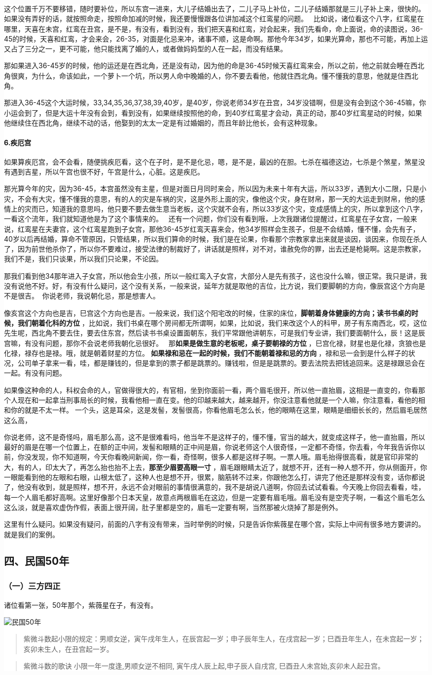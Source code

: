 这个位置千万不要移错，随时要补位，所以东宫一进来，大儿子结婚出去了，二儿子马上补位，二儿子结婚那就是三儿子补上来，很快的。如果没有弄好的话，就按照命走，按照命加减的时候，我还要慢慢跟各位讲加减这个红鸾星的问题。
 
比如说，诸位看这个八字，红鸾星在哪里，天喜在未宫，红鸾在丑宫，是不是，有没有，看到没有，我们把天喜和红鸾，对会起来，我们先看命，命上面说，命的读图说，36-45的时候，天喜和红鸾，才会来会，26-35，对面是化忌来冲，诸事不顺，这是命啊。那他今年34岁，如果光算命，那也不可能，再加上运又占了三分之一，更不可能，他只能找离了婚的人，或者做妈妈型的人在一起，而没有结果。 

那如果进入36-45岁的时候，他的运还是在西北角，还是没有动，因为他的命是36-45时候天喜红鸾来会，所以之前，他之前就会睡在西北角很爽，为什么，命该如此，一个萝卜一个坑，所以男人命中晚婚的人，你不要去看他，他就住西北角。懂不懂我的意思，他就是住西北角。 

那进入36-45这个大运时候，33,34,35,36,37,38,39,40岁，是40岁，你说老师34岁在丑宫，34岁没错啊，但是没有会到这个36-45嘛，你小运会到了，但是大运十年没有会到，看到没有，如果继续按照他的命，到40岁红鸾星才会动，真正的动，那40岁红鸾星动的时候，如果他继续住在西北角，继续不动的话，他娶到的太太一定是有过婚姻的，而且年龄比他长，会有这种现象。

#### 6.疾厄宫
如果算疾厄宫，会不会看，随便挑疾厄看，这个在子时，是不是化忌，嗯，是不是，最凶的在胆。七杀在福德这边，七杀是个煞星，煞星没有遇到吉星，所以午宫也很不好，午宫是什么，心脏。这是疾厄。 

那光算今年的灾，因为36-45，本宫虽然没有主星，但是对面日月同时来会，所以因为未来十年有大运，所以33岁，遇到大小二限，只是小灾，不会有大灾，懂不懂我的意思，有的人的灾是车祸的灾，这是外形上面的灾，像他这个灾，身在财帛，那一天的大运走到财帛，他的感情上的灾而已，知道我的意思吗，他只要不要去做生意当老板，这个灾就不会有，所以33岁这个灾，变成感情上的灾，所以拿到这个八字，一看这个流年，我们就知道他是为了这个事情来的。
 
还有一个问题，你们没有看到哦，上次我跟诸位提醒过，红鸾星在子女宫，一般来说，红鸾星在夫妻宫，这个红鸾星跑到子女宫，那他36-45岁红鸾天喜来会，他34岁照样会生孩子，但是不会结婚，懂不懂，会先有子，40岁以后再结婚，算命不管原因，只管结果，所以我们算命的时候，我们是在论果，你看那个宗教家拿出来就是谈因，谈因来，你现在杀人了，因为前世他杀你了，所以你不要难过，接受法律的制裁好了，讲话就是照样，对不对，谁赦免你的罪，出去还是枪毙啊。这是宗教家，我们不是，我们只谈果，所以我们只论果，不论因。 

那我们看到他34那年进入子女宫，所以他会生小孩，所以一般红鸾入子女宫，大部分人是先有孩子，这也没什么嘛，很正常。我只是讲，我没有说他不好。好，有没有什么疑问，这个没有关系，一般来说，延年方就是取他的吉位，比方说，我们要脚朝的方向，像辰宫这个方向是不是很吉。 
你说老师，我说朝化忌，那是想害人。 

像亥宫这个方向也是吉，巳宫这个方向也是吉。一般来说，我们这个阳宅改的时候，住家的床位，**脚朝着身体健康的方向；读书书桌的时候，我们朝着化科的方位** ，比如说，我们书桌在哪个房间都无所谓啊，如果，比如说，我们来改这个人的科甲，房子有东南西北，哎，这位先生呢，西北角不要去住，要去住东宫，然后读书书桌设置面朝东，我们平常跟他讲朝东，可是我们专业讲，我们要面朝什么，辰！这是辰宫嘛，有没有问题，那你不会说老师我朝化忌很好。
 
那**如果是做生意的老板呢，桌子要朝禄的方位** ，巳宫化禄，财星也是化禄，贪狼也是化禄，禄存也是禄。哦，就是朝着财星的方位。 **如果禄和忌在一起的时候，我们不能朝着禄和忌的方向** ，禄和忌一会到是什么样子的状况，公司单子拿来一看，哇，都是赚钱的，但是拿到的票子都是跳票的。赚钱啦，但是是跳票的。要去法院去把钱追回来。这是禄跟忌会在一起。有没有问题。 

如果像这种命的人，科权会命的人，官做得很大的，有官相，坐到你面前一看，两个眉毛很开，所以他一直抬眉，这相是一直变的，你看那个人现在和一起拿当刑事局长的时候，我看他相一直在变。他的印越来越大，越来越开，你没注意看他就是一个人嘛，你注意看，看他的相和你的就是不太一样。 一个头，这是耳朵，这是发髻，发髻很高，你看他眉毛怎么长，他的眼睛在这里，眼睛是细细长长的，然后眉毛居然这么高， 

你说老师，这不是奇怪吗，眉毛那么高，这不是很难看吗，他当年不是这样子的，懂不懂，官当的越大，就变成这样子，他一直抬眉，所以最好的眉是在哪一个位置上，在额的正中间，发髻和眼睛的正中间是眉，你说老师这个人很奇怪，一定都不奇怪，你去看，今年我告诉你以前，你没发现，你不知道啊，今天你看晚间新闻，你一看，奇怪啊，很多人都是这样子啊。一票人哦。眉毛抬得很高看，就是官印非常的大，有的人，印太大了，再怎么抬也抬不上去，**那至少眉要高眼一寸** ，眉毛跟眼睛太近了，就想不开，还有一种人想不开，你从侧面开，你一眼能看到他的左眼和右眼，山根太低了，这种人也是想不开，很累，脑筋转不过来，你跟他怎么打，讲完了他还是那样没有变，话你都说了，他没有收到，就是照样，想不开，永远不会对眼前的事情很满意的，我不是胡说八道啊，你回去试试看看。今天晚上你回去看看，哇，每一个人眉毛都好高啊。这里好像那个日本天皇，故意点两根眉毛在这边，但是一定要有眉毛哦。眉毛没有是空壳子啊，一看这个眉毛怎么这么淡，就是喜欢虚伪作假，表面上很开阔，肚子里都是空的，眉毛一定要有啊，当然那被火烧掉了那是例外。 

这里有什么疑问。如果没有疑问，前面的八字有没有带来，当时举例的时候，只是告诉你紫薇星在哪个宫，实际上中间有很多地方要讲的。就是我们的案例。 

## 四、民国50年
### （一）三方四正
诸位看第一张，50年那个，紫薇星在子，有没有。 

![民国50年](https://preview.cloud.189.cn/image/imageAction?param=3F3C0B727436E83B1AC76F9142BCE3AD0239256B43A7E940A7BD65328079EE4574AA8585F680AD7A74E8A9B52788A227BDECB55EEEF185A4F6147B7541A023D7FD493271DB213868BE440759C3173F07B636A3AEFF3F51DDA76C109FF1C3F06A10567C3F848AC564C8E46A91312E9F5E)

> 紫微斗数起小限的规定：男顺女逆，寅午戌年生人，在辰宫起一岁；申子辰年生人，在戌宫起一岁；巳酉丑年生人，在未宫起一岁；亥卯未生人，在丑宫起一岁。

> 紫微斗数的歌诀
小限一年一度逢,男顺女逆不相同,
寅午戌人辰上起,申子辰人自戌宫,
巳酉丑人未宫始,亥卯未人起丑宫。
